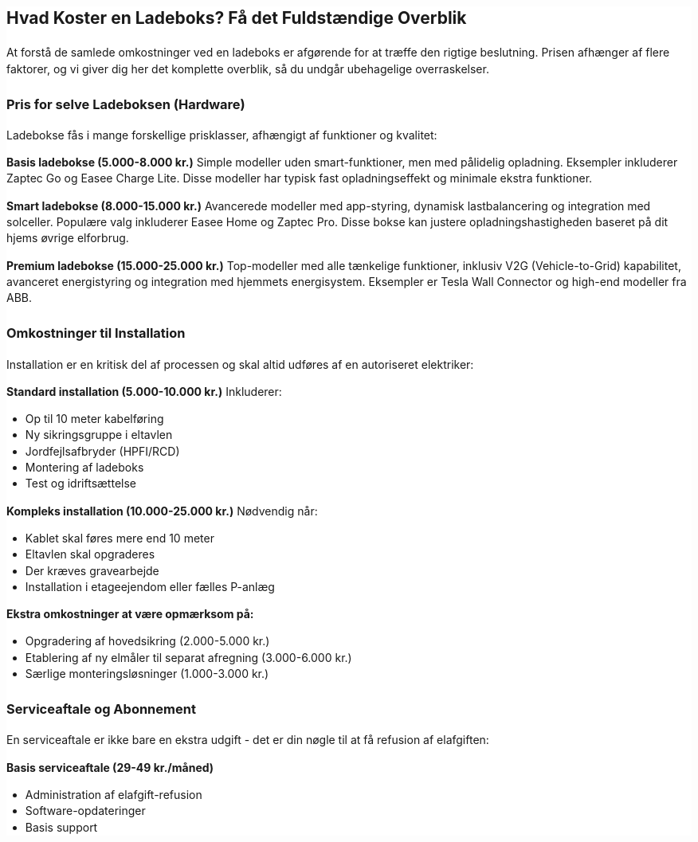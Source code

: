 
## Hvad Koster en Ladeboks? Få det Fuldstændige Overblik

At forstå de samlede omkostninger ved en ladeboks er afgørende for at træffe den rigtige beslutning. Prisen afhænger af flere faktorer, og vi giver dig her det komplette overblik, så du undgår ubehagelige overraskelser.

### Pris for selve Ladeboksen (Hardware)

Ladebokse fås i mange forskellige prisklasser, afhængigt af funktioner og kvalitet:

**Basis ladebokse (5.000-8.000 kr.)**
Simple modeller uden smart-funktioner, men med pålidelig opladning. Eksempler inkluderer Zaptec Go og Easee Charge Lite. Disse modeller har typisk fast opladningseffekt og minimale ekstra funktioner.

**Smart ladebokse (8.000-15.000 kr.)**
Avancerede modeller med app-styring, dynamisk lastbalancering og integration med solceller. Populære valg inkluderer Easee Home og Zaptec Pro. Disse bokse kan justere opladningshastigheden baseret på dit hjems øvrige elforbrug.

**Premium ladebokse (15.000-25.000 kr.)**
Top-modeller med alle tænkelige funktioner, inklusiv V2G (Vehicle-to-Grid) kapabilitet, avanceret energistyring og integration med hjemmets energisystem. Eksempler er Tesla Wall Connector og high-end modeller fra ABB.

### Omkostninger til Installation

Installation er en kritisk del af processen og skal altid udføres af en autoriseret elektriker:

**Standard installation (5.000-10.000 kr.)**
Inkluderer:
- Op til 10 meter kabelføring
- Ny sikringsgruppe i eltavlen
- Jordfejlsafbryder (HPFI/RCD)
- Montering af ladeboks
- Test og idriftsættelse

**Kompleks installation (10.000-25.000 kr.)**
Nødvendig når:
- Kablet skal føres mere end 10 meter
- Eltavlen skal opgraderes
- Der kræves gravearbejde
- Installation i etageejendom eller fælles P-anlæg

**Ekstra omkostninger at være opmærksom på:**
- Opgradering af hovedsikring (2.000-5.000 kr.)
- Etablering af ny elmåler til separat afregning (3.000-6.000 kr.)
- Særlige monteringsløsninger (1.000-3.000 kr.)

### Serviceaftale og Abonnement

En serviceaftale er ikke bare en ekstra udgift - det er din nøgle til at få refusion af elafgiften:

**Basis serviceaftale (29-49 kr./måned)**
- Administration af elafgift-refusion
- Software-opdateringer
- Basis support

